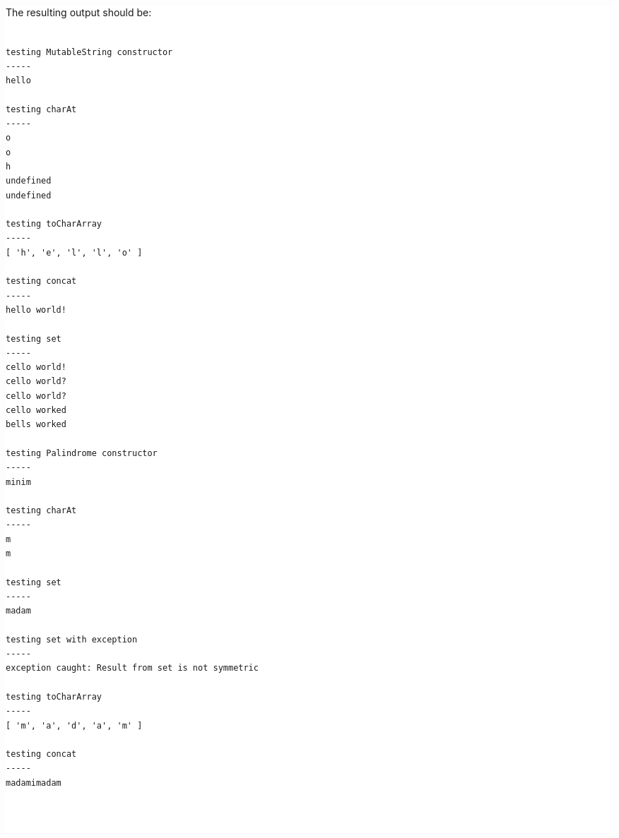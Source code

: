The resulting output should be:

<pre><code data-trim contenteditable>
testing MutableString constructor
-----
hello

testing charAt
-----
o
o
h
undefined
undefined

testing toCharArray
-----
[ 'h', 'e', 'l', 'l', 'o' ]

testing concat
-----
hello world!

testing set
-----
cello world!
cello world?
cello world?
cello worked
bells worked

testing Palindrome constructor
-----
minim

testing charAt
-----
m
m

testing set
-----
madam

testing set with exception
-----
exception caught: Result from set is not symmetric

testing toCharArray
-----
[ 'm', 'a', 'd', 'a', 'm' ]

testing concat
-----
madamimadam
